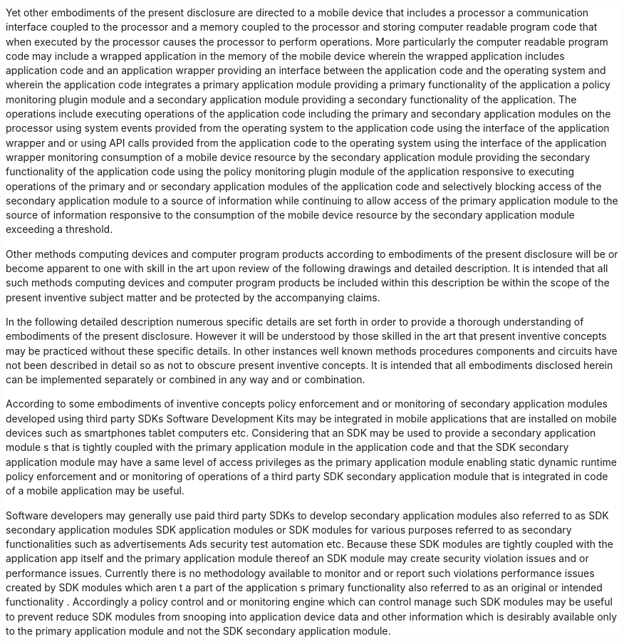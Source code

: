 Yet other embodiments of the present disclosure are directed to a mobile device that includes a processor a communication interface coupled to the processor and a memory coupled to the processor and storing computer readable program code that when executed by the processor causes the processor to perform operations. More particularly the computer readable program code may include a wrapped application in the memory of the mobile device wherein the wrapped application includes application code and an application wrapper providing an interface between the application code and the operating system and wherein the application code integrates a primary application module providing a primary functionality of the application a policy monitoring plugin module and a secondary application module providing a secondary functionality of the application. The operations include executing operations of the application code including the primary and secondary application modules on the processor using system events provided from the operating system to the application code using the interface of the application wrapper and or using API calls provided from the application code to the operating system using the interface of the application wrapper monitoring consumption of a mobile device resource by the secondary application module providing the secondary functionality of the application code using the policy monitoring plugin module of the application responsive to executing operations of the primary and or secondary application modules of the application code and selectively blocking access of the secondary application module to a source of information while continuing to allow access of the primary application module to the source of information responsive to the consumption of the mobile device resource by the secondary application module exceeding a threshold.

Other methods computing devices and computer program products according to embodiments of the present disclosure will be or become apparent to one with skill in the art upon review of the following drawings and detailed description. It is intended that all such methods computing devices and computer program products be included within this description be within the scope of the present inventive subject matter and be protected by the accompanying claims.

In the following detailed description numerous specific details are set forth in order to provide a thorough understanding of embodiments of the present disclosure. However it will be understood by those skilled in the art that present inventive concepts may be practiced without these specific details. In other instances well known methods procedures components and circuits have not been described in detail so as not to obscure present inventive concepts. It is intended that all embodiments disclosed herein can be implemented separately or combined in any way and or combination.

According to some embodiments of inventive concepts policy enforcement and or monitoring of secondary application modules developed using third party SDKs Software Development Kits may be integrated in mobile applications that are installed on mobile devices such as smartphones tablet computers etc. Considering that an SDK may be used to provide a secondary application module s that is tightly coupled with the primary application module in the application code and that the SDK secondary application module may have a same level of access privileges as the primary application module enabling static dynamic runtime policy enforcement and or monitoring of operations of a third party SDK secondary application module that is integrated in code of a mobile application may be useful.

Software developers may generally use paid third party SDKs to develop secondary application modules also referred to as SDK secondary application modules SDK application modules or SDK modules for various purposes referred to as secondary functionalities such as advertisements Ads security test automation etc. Because these SDK modules are tightly coupled with the application app itself and the primary application module thereof an SDK module may create security violation issues and or performance issues. Currently there is no methodology available to monitor and or report such violations performance issues created by SDK modules which aren t a part of the application s primary functionality also referred to as an original or intended functionality . Accordingly a policy control and or monitoring engine which can control manage such SDK modules may be useful to prevent reduce SDK modules from snooping into application device data and other information which is desirably available only to the primary application module and not the SDK secondary application module.
